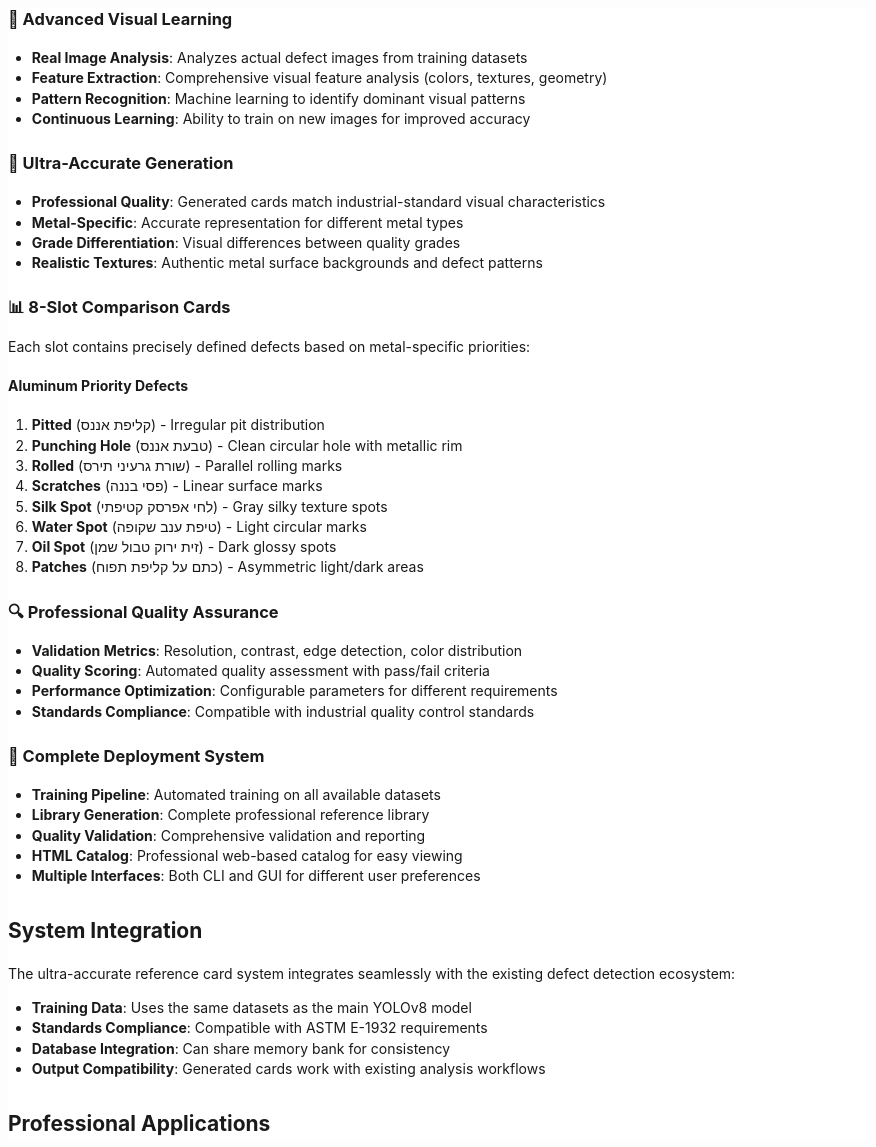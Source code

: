 ### 🎯 Advanced Visual Learning
- **Real Image Analysis**: Analyzes actual defect images from training datasets
- **Feature Extraction**: Comprehensive visual feature analysis (colors, textures, geometry)
- **Pattern Recognition**: Machine learning to identify dominant visual patterns
- **Continuous Learning**: Ability to train on new images for improved accuracy

### 🎨 Ultra-Accurate Generation
- **Professional Quality**: Generated cards match industrial-standard visual characteristics
- **Metal-Specific**: Accurate representation for different metal types
- **Grade Differentiation**: Visual differences between quality grades
- **Realistic Textures**: Authentic metal surface backgrounds and defect patterns

### 📊 8-Slot Comparison Cards
Each slot contains precisely defined defects based on metal-specific priorities:

#### Aluminum Priority Defects
1. **Pitted** (קליפת אננס) - Irregular pit distribution
2. **Punching Hole** (טבעת אננס) - Clean circular hole with metallic rim
3. **Rolled** (שורת גרעיני תירס) - Parallel rolling marks
4. **Scratches** (פסי בננה) - Linear surface marks
5. **Silk Spot** (לחי אפרסק קטיפתי) - Gray silky texture spots
6. **Water Spot** (טיפת ענב שקופה) - Light circular marks
7. **Oil Spot** (זית ירוק טבול שמן) - Dark glossy spots
8. **Patches** (כתם על קליפת תפוח) - Asymmetric light/dark areas

### 🔍 Professional Quality Assurance
- **Validation Metrics**: Resolution, contrast, edge detection, color distribution
- **Quality Scoring**: Automated quality assessment with pass/fail criteria
- **Performance Optimization**: Configurable parameters for different requirements
- **Standards Compliance**: Compatible with industrial quality control standards

### 🚀 Complete Deployment System
- **Training Pipeline**: Automated training on all available datasets
- **Library Generation**: Complete professional reference library
- **Quality Validation**: Comprehensive validation and reporting
- **HTML Catalog**: Professional web-based catalog for easy viewing
- **Multiple Interfaces**: Both CLI and GUI for different user preferences

## System Integration

The ultra-accurate reference card system integrates seamlessly with the existing defect detection ecosystem:

- **Training Data**: Uses the same datasets as the main YOLOv8 model
- **Standards Compliance**: Compatible with ASTM E-1932 requirements
- **Database Integration**: Can share memory bank for consistency
- **Output Compatibility**: Generated cards work with existing analysis workflows

## Professional Applications
